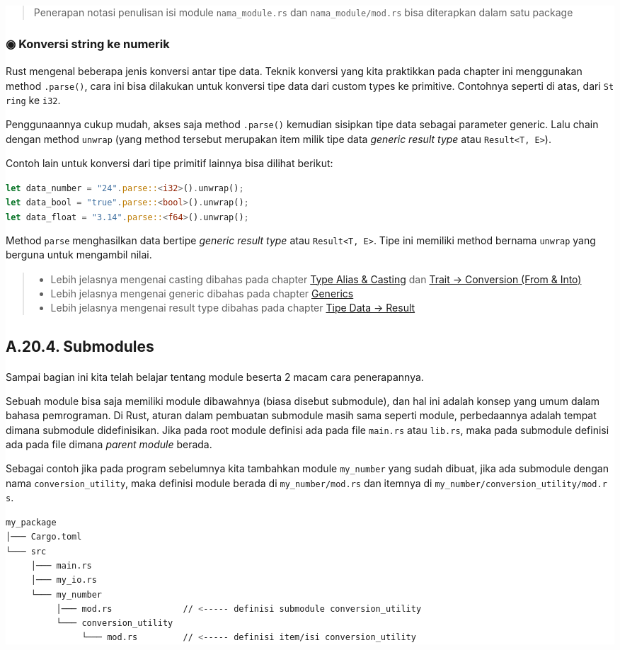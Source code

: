> Penerapan notasi penulisan isi module `nama_module.rs` dan `nama_module/mod.rs` bisa diterapkan dalam satu package

### ◉ Konversi string ke numerik

Rust mengenal beberapa jenis konversi antar tipe data. Teknik konversi yang kita praktikkan pada chapter ini menggunakan method `.parse()`, cara ini bisa dilakukan untuk konversi tipe data dari custom types ke primitive. Contohnya seperti di atas, dari `String` ke `i32`.

Penggunaannya cukup mudah, akses saja method `.parse()` kemudian sisipkan tipe data sebagai parameter generic. Lalu chain dengan method `unwrap` (yang method tersebut merupakan item milik tipe data *generic result type* atau `Result<T, E>`).

Contoh lain untuk konversi dari tipe primitif lainnya bisa dilihat berikut:

```rust
let data_number = "24".parse::<i32>().unwrap();
let data_bool = "true".parse::<bool>().unwrap();
let data_float = "3.14".parse::<f64>().unwrap();
```

Method `parse` menghasilkan data bertipe *generic result type* atau `Result<T, E>`. Tipe ini memiliki method bernama `unwrap` yang berguna untuk mengambil nilai.

> - Lebih jelasnya mengenai casting dibahas pada chapter [Type Alias & Casting](/basic/type-alias-casting) dan [Trait → Conversion (From & Into)](/wip/trait-conversion-from-into)
> - Lebih jelasnya mengenai generic dibahas pada chapter [Generics](/basic/generics)
> - Lebih jelasnya mengenai result type dibahas pada chapter [Tipe Data → Result](/basic/result-type)

## A.20.4. Submodules

Sampai bagian ini kita telah belajar tentang module beserta 2 macam cara penerapannya.

Sebuah module bisa saja memiliki module dibawahnya (biasa disebut submodule), dan hal ini adalah konsep yang umum dalam bahasa pemrograman. Di Rust, aturan dalam pembuatan submodule masih sama seperti module, perbedaannya adalah tempat dimana submodule didefinisikan. Jika pada root module definisi ada pada file `main.rs` atau `lib.rs`, maka pada submodule definisi ada pada file dimana *parent module* berada.

Sebagai contoh jika pada program sebelumnya kita tambahkan module `my_number` yang sudah dibuat, jika ada submodule dengan nama `conversion_utility`, maka definisi module berada di `my_number/mod.rs` dan itemnya di `my_number/conversion_utility/mod.rs`.

```bash title="package source code structure"
my_package
│─── Cargo.toml
└─── src
     │─── main.rs
     │─── my_io.rs
     └─── my_number
          │─── mod.rs              // <----- definisi submodule conversion_utility
          └─── conversion_utility
               └─── mod.rs         // <----- definisi item/isi conversion_utility
```
